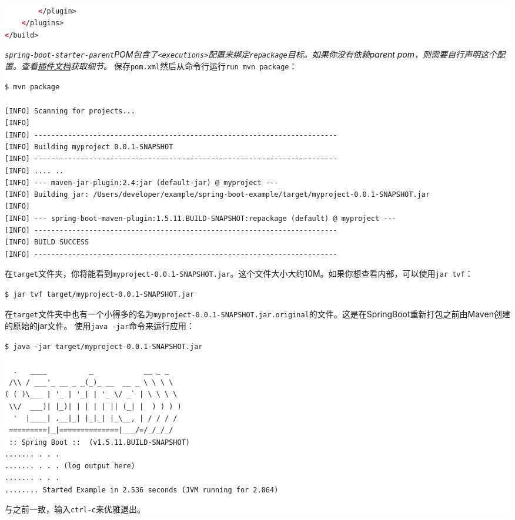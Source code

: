 ```xml
        </plugin>
    </plugins>
</build>
```
_``spring-boot-starter-parent``POM包含了``<executions>``配置来绑定``repackage``目标。如果你没有依赖parent pom，则需要自行声明这个配置。查看[插件文档](https://docs.spring.io/spring-boot/docs/1.5.11.BUILD-SNAPSHOT/maven-plugin/usage.html)获取细节。_
保存``pom.xml``然后从命令行运行``run mvn package``：
```
$ mvn package

[INFO] Scanning for projects...
[INFO]
[INFO] ------------------------------------------------------------------------
[INFO] Building myproject 0.0.1-SNAPSHOT
[INFO] ------------------------------------------------------------------------
[INFO] .... ..
[INFO] --- maven-jar-plugin:2.4:jar (default-jar) @ myproject ---
[INFO] Building jar: /Users/developer/example/spring-boot-example/target/myproject-0.0.1-SNAPSHOT.jar
[INFO]
[INFO] --- spring-boot-maven-plugin:1.5.11.BUILD-SNAPSHOT:repackage (default) @ myproject ---
[INFO] ------------------------------------------------------------------------
[INFO] BUILD SUCCESS
[INFO] ------------------------------------------------------------------------
```
在``target``文件夹，你将能看到``myproject-0.0.1-SNAPSHOT.jar``。这个文件大小大约10M。如果你想查看内部，可以使用``jar tvf``：
```
$ jar tvf target/myproject-0.0.1-SNAPSHOT.jar
```
在``target``文件夹中也有一个小得多的名为``myproject-0.0.1-SNAPSHOT.jar.original``的文件。这是在SpringBoot重新打包之前由Maven创建的原始的jar文件。
使用``java -jar``命令来运行应用：
```
$ java -jar target/myproject-0.0.1-SNAPSHOT.jar

  .   ____          _            __ _ _
 /\\ / ___'_ __ _ _(_)_ __  __ _ \ \ \ \
( ( )\___ | '_ | '_| | '_ \/ _` | \ \ \ \
 \\/  ___)| |_)| | | | | || (_| |  ) ) ) )
  '  |____| .__|_| |_|_| |_\__, | / / / /
 =========|_|==============|___/=/_/_/_/
 :: Spring Boot ::  (v1.5.11.BUILD-SNAPSHOT)
....... . . .
....... . . . (log output here)
....... . . .
........ Started Example in 2.536 seconds (JVM running for 2.864)
```
与之前一致，输入``ctrl-c``来优雅退出。


